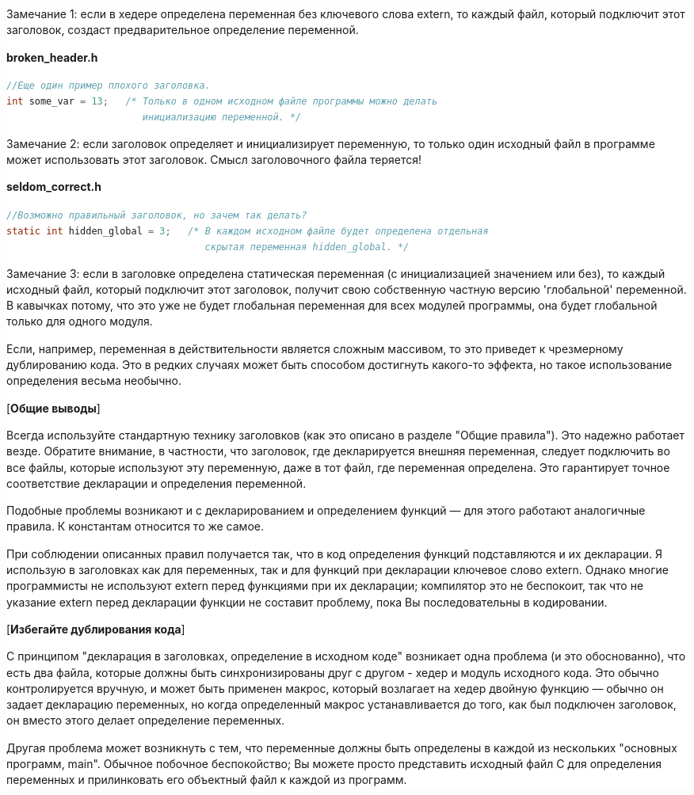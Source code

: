 Замечание 1: если в хедере определена переменная без ключевого слова extern, то каждый файл, который подключит этот заголовок, создаст предварительное определение переменной.

**broken_header.h**

```c
//Еще один пример плохого заголовка.
int some_var = 13;   /* Только в одном исходном файле программы можно делать
                        инициализацию переменной. */
```

Замечание 2: если заголовок определяет и инициализирует переменную, то только один исходный файл в программе может использовать этот заголовок. Смысл заголовочного файла теряется!

**seldom_correct.h**

```c
//Возможно правильный заголовок, но зачем так делать?
static int hidden_global = 3;   /* В каждом исходном файле будет определена отдельная
                                   скрытая переменная hidden_global. */
```

Замечание 3: если в заголовке определена статическая переменная (с инициализацией значением или без), то каждый исходный файл, который подключит этот заголовок, получит свою собственную частную версию 'глобальной' переменной. В кавычках потому, что это уже не будет глобальная переменная для всех модулей программы, она будет глобальной только для одного модуля.

Если, например, переменная в действительности является сложным массивом, то это приведет к чрезмерному дублированию кода. Это в редких случаях может быть способом достигнуть какого-то эффекта, но такое использование определения весьма необычно.

[**Общие выводы**]

Всегда используйте стандартную технику заголовков (как это описано в разделе "Общие правила"). Это надежно работает везде. Обратите внимание, в частности, что заголовок, где декларируется внешняя переменная, следует подключить во все файлы, которые используют эту переменную, даже в тот файл, где переменная определена. Это гарантирует точное соответствие декларации и определения переменной.

Подобные проблемы возникают и с декларированием и определением функций — для этого работают аналогичные правила. К константам относится то же самое.

При соблюдении описанных правил получается так, что в код определения функций подставляются и их декларации. Я использую в заголовках как для переменных, так и для функций при декларации ключевое слово extern. Однако многие программисты не используют extern перед функциями при их декларации; компилятор это не беспокоит, так что не указание extern перед декларации функции не составит проблему, пока Вы последовательны в кодировании.

[**Избегайте дублирования кода**]

С принципом "декларация в заголовках, определение в исходном коде" возникает одна проблема (и это обоснованно), что есть два файла, которые должны быть синхронизированы друг с другом - хедер и модуль исходного кода. Это обычно контролируется вручную, и может быть применен макрос, который возлагает на хедер двойную функцию — обычно он задает декларацию переменных, но когда определенный макрос устанавливается до того, как был подключен заголовок, он вместо этого делает определение переменных.

Другая проблема может возникнуть с тем, что переменные должны быть определены в каждой из нескольких "основных программ, main". Обычное побочное беспокойство; Вы можете просто представить исходный файл C для определения переменных и прилинковать его объектный файл к каждой из программ.
